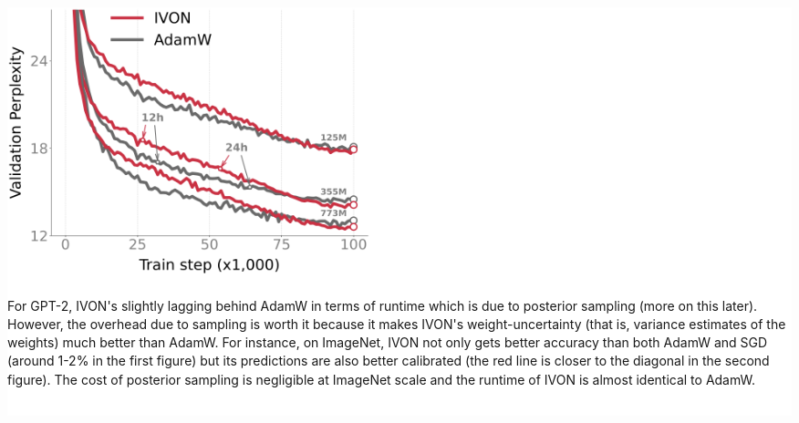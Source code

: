 <img src="/assets/images/ivonblog/gpt2.png" alt="IVON improves over AdamW on GPT-2" style="width:100%;max-width:400px">
</div>

For GPT-2, IVON's slightly lagging behind AdamW in terms of runtime which is due to posterior sampling (more on this later). However, the overhead due to sampling is worth it because it makes IVON's weight-uncertainty (that is, variance estimates of the weights) much better than AdamW. For instance, on ImageNet, IVON not only gets better accuracy than both AdamW and SGD (around 1-2% in the first figure) but its predictions are also better calibrated (the red line is closer to the diagonal in the second figure). The cost of posterior sampling is negligible at ImageNet scale and the runtime of IVON is almost identical to AdamW.

<div style="text-align: center; padding-bottom: 15px"> 